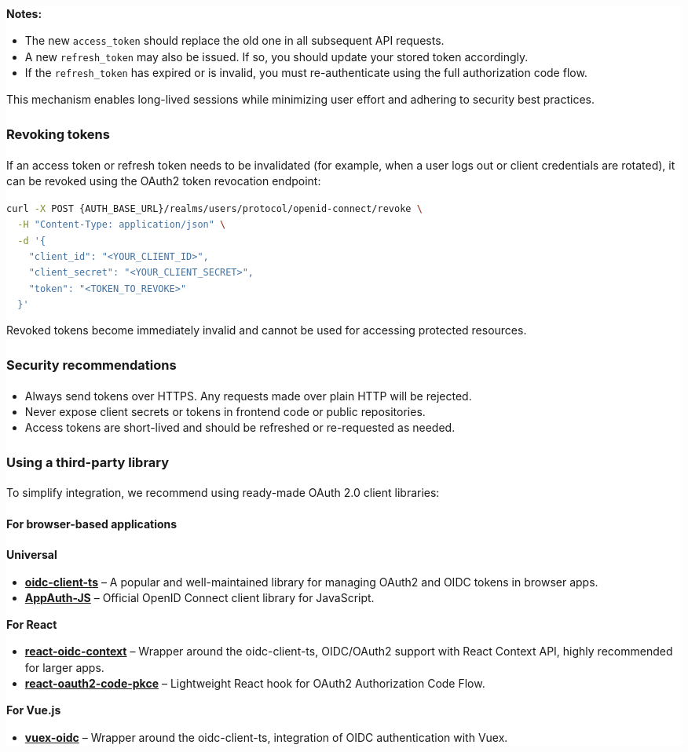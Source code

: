 **Notes:**

* The new `access_token` should replace the old one in all subsequent API requests.
* A new `refresh_token` may also be issued. If so, you should update your stored token accordingly.
* If the `refresh_token` has expired or is invalid, you must re-authenticate using the full authorization code flow.

This mechanism enables long-lived sessions while minimizing user effort and adhering to security best practices.

### Revoking tokens

If an access token or refresh token needs to be invalidated (for example, when a user logs out or client credentials are rotated), it can be revoked using the OAuth2 token revocation endpoint:

```bash
curl -X POST {AUTH_BASE_URL}/realms/users/protocol/openid-connect/revoke \
  -H "Content-Type: application/json" \
  -d '{
    "client_id": "<YOUR_CLIENT_ID>",
    "client_secret": "<YOUR_CLIENT_SECRET>",
    "token": "<TOKEN_TO_REVOKE>"
  }'
```

Revoked tokens become immediately invalid and cannot be used for accessing protected resources.

### Security recommendations

* Always send tokens over HTTPS. Any requests made over plain HTTP will be rejected.
* Never expose client secrets or tokens in frontend code or public repositories.
* Access tokens are short-lived and should be refreshed or re-requested as needed.

### Using a third-party library

To simplify integration, we recommend using ready-made OAuth 2.0 client libraries:

#### For browser-based applications

**Universal**

* [**oidc-client-ts**](https://github.com/authts/oidc-client-ts) – A popular and well-maintained library for managing OAuth2 and OIDC tokens in browser apps.
* [**AppAuth-JS**](https://github.com/openid/AppAuth-JS) – Official OpenID Connect client library for JavaScript.

**For React**

* [**react-oidc-context**](https://github.com/authts/react-oidc-context) – Wrapper around the oidc-client-ts, OIDC/OAuth2 support with React Context API, highly recommended for larger apps.
* [**react-oauth2-code-pkce**](https://github.com/soofstad/react-oauth2-pkce) – Lightweight React hook for OAuth2 Authorization Code Flow.

**For Vue.js**

* [**vuex-oidc**](https://github.com/perarnborg/vuex-oidc) – Wrapper around the oidc-client-ts, integration of OIDC authentication with Vuex.
